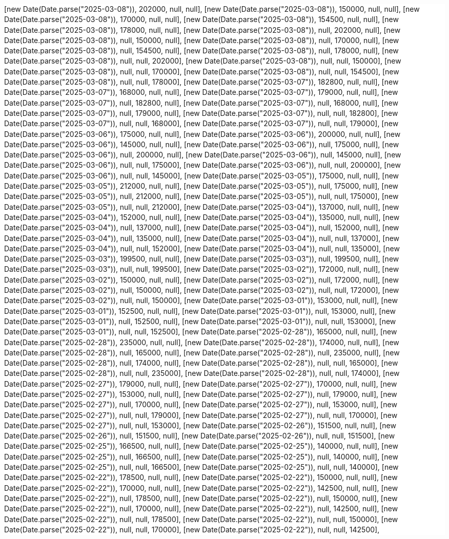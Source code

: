 [new Date(Date.parse("2025-03-08")), 202000, null, null], [new Date(Date.parse("2025-03-08")), 150000, null, null], [new Date(Date.parse("2025-03-08")), 170000, null, null], [new Date(Date.parse("2025-03-08")), 154500, null, null], [new Date(Date.parse("2025-03-08")), 178000, null, null], [new Date(Date.parse("2025-03-08")), null, 202000, null], [new Date(Date.parse("2025-03-08")), null, 150000, null], [new Date(Date.parse("2025-03-08")), null, 170000, null], [new Date(Date.parse("2025-03-08")), null, 154500, null], [new Date(Date.parse("2025-03-08")), null, 178000, null], [new Date(Date.parse("2025-03-08")), null, null, 202000], [new Date(Date.parse("2025-03-08")), null, null, 150000], [new Date(Date.parse("2025-03-08")), null, null, 170000], [new Date(Date.parse("2025-03-08")), null, null, 154500], [new Date(Date.parse("2025-03-08")), null, null, 178000], [new Date(Date.parse("2025-03-07")), 182800, null, null], [new Date(Date.parse("2025-03-07")), 168000, null, null], [new Date(Date.parse("2025-03-07")), 179000, null, null], [new Date(Date.parse("2025-03-07")), null, 182800, null], [new Date(Date.parse("2025-03-07")), null, 168000, null], [new Date(Date.parse("2025-03-07")), null, 179000, null], [new Date(Date.parse("2025-03-07")), null, null, 182800], [new Date(Date.parse("2025-03-07")), null, null, 168000], [new Date(Date.parse("2025-03-07")), null, null, 179000], [new Date(Date.parse("2025-03-06")), 175000, null, null], [new Date(Date.parse("2025-03-06")), 200000, null, null], [new Date(Date.parse("2025-03-06")), 145000, null, null], [new Date(Date.parse("2025-03-06")), null, 175000, null], [new Date(Date.parse("2025-03-06")), null, 200000, null], [new Date(Date.parse("2025-03-06")), null, 145000, null], [new Date(Date.parse("2025-03-06")), null, null, 175000], [new Date(Date.parse("2025-03-06")), null, null, 200000], [new Date(Date.parse("2025-03-06")), null, null, 145000], [new Date(Date.parse("2025-03-05")), 175000, null, null], [new Date(Date.parse("2025-03-05")), 212000, null, null], [new Date(Date.parse("2025-03-05")), null, 175000, null], [new Date(Date.parse("2025-03-05")), null, 212000, null], [new Date(Date.parse("2025-03-05")), null, null, 175000], [new Date(Date.parse("2025-03-05")), null, null, 212000], [new Date(Date.parse("2025-03-04")), 137000, null, null], [new Date(Date.parse("2025-03-04")), 152000, null, null], [new Date(Date.parse("2025-03-04")), 135000, null, null], [new Date(Date.parse("2025-03-04")), null, 137000, null], [new Date(Date.parse("2025-03-04")), null, 152000, null], [new Date(Date.parse("2025-03-04")), null, 135000, null], [new Date(Date.parse("2025-03-04")), null, null, 137000], [new Date(Date.parse("2025-03-04")), null, null, 152000], [new Date(Date.parse("2025-03-04")), null, null, 135000], [new Date(Date.parse("2025-03-03")), 199500, null, null], [new Date(Date.parse("2025-03-03")), null, 199500, null], [new Date(Date.parse("2025-03-03")), null, null, 199500], [new Date(Date.parse("2025-03-02")), 172000, null, null], [new Date(Date.parse("2025-03-02")), 150000, null, null], [new Date(Date.parse("2025-03-02")), null, 172000, null], [new Date(Date.parse("2025-03-02")), null, 150000, null], [new Date(Date.parse("2025-03-02")), null, null, 172000], [new Date(Date.parse("2025-03-02")), null, null, 150000], [new Date(Date.parse("2025-03-01")), 153000, null, null], [new Date(Date.parse("2025-03-01")), 152500, null, null], [new Date(Date.parse("2025-03-01")), null, 153000, null], [new Date(Date.parse("2025-03-01")), null, 152500, null], [new Date(Date.parse("2025-03-01")), null, null, 153000], [new Date(Date.parse("2025-03-01")), null, null, 152500], [new Date(Date.parse("2025-02-28")), 165000, null, null], [new Date(Date.parse("2025-02-28")), 235000, null, null], [new Date(Date.parse("2025-02-28")), 174000, null, null], [new Date(Date.parse("2025-02-28")), null, 165000, null], [new Date(Date.parse("2025-02-28")), null, 235000, null], [new Date(Date.parse("2025-02-28")), null, 174000, null], [new Date(Date.parse("2025-02-28")), null, null, 165000], [new Date(Date.parse("2025-02-28")), null, null, 235000], [new Date(Date.parse("2025-02-28")), null, null, 174000], [new Date(Date.parse("2025-02-27")), 179000, null, null], [new Date(Date.parse("2025-02-27")), 170000, null, null], [new Date(Date.parse("2025-02-27")), 153000, null, null], [new Date(Date.parse("2025-02-27")), null, 179000, null], [new Date(Date.parse("2025-02-27")), null, 170000, null], [new Date(Date.parse("2025-02-27")), null, 153000, null], [new Date(Date.parse("2025-02-27")), null, null, 179000], [new Date(Date.parse("2025-02-27")), null, null, 170000], [new Date(Date.parse("2025-02-27")), null, null, 153000], [new Date(Date.parse("2025-02-26")), 151500, null, null], [new Date(Date.parse("2025-02-26")), null, 151500, null], [new Date(Date.parse("2025-02-26")), null, null, 151500], [new Date(Date.parse("2025-02-25")), 166500, null, null], [new Date(Date.parse("2025-02-25")), 140000, null, null], [new Date(Date.parse("2025-02-25")), null, 166500, null], [new Date(Date.parse("2025-02-25")), null, 140000, null], [new Date(Date.parse("2025-02-25")), null, null, 166500], [new Date(Date.parse("2025-02-25")), null, null, 140000], [new Date(Date.parse("2025-02-22")), 178500, null, null], [new Date(Date.parse("2025-02-22")), 150000, null, null], [new Date(Date.parse("2025-02-22")), 170000, null, null], [new Date(Date.parse("2025-02-22")), 142500, null, null], [new Date(Date.parse("2025-02-22")), null, 178500, null], [new Date(Date.parse("2025-02-22")), null, 150000, null], [new Date(Date.parse("2025-02-22")), null, 170000, null], [new Date(Date.parse("2025-02-22")), null, 142500, null], [new Date(Date.parse("2025-02-22")), null, null, 178500], [new Date(Date.parse("2025-02-22")), null, null, 150000], [new Date(Date.parse("2025-02-22")), null, null, 170000], [new Date(Date.parse("2025-02-22")), null, null, 142500],